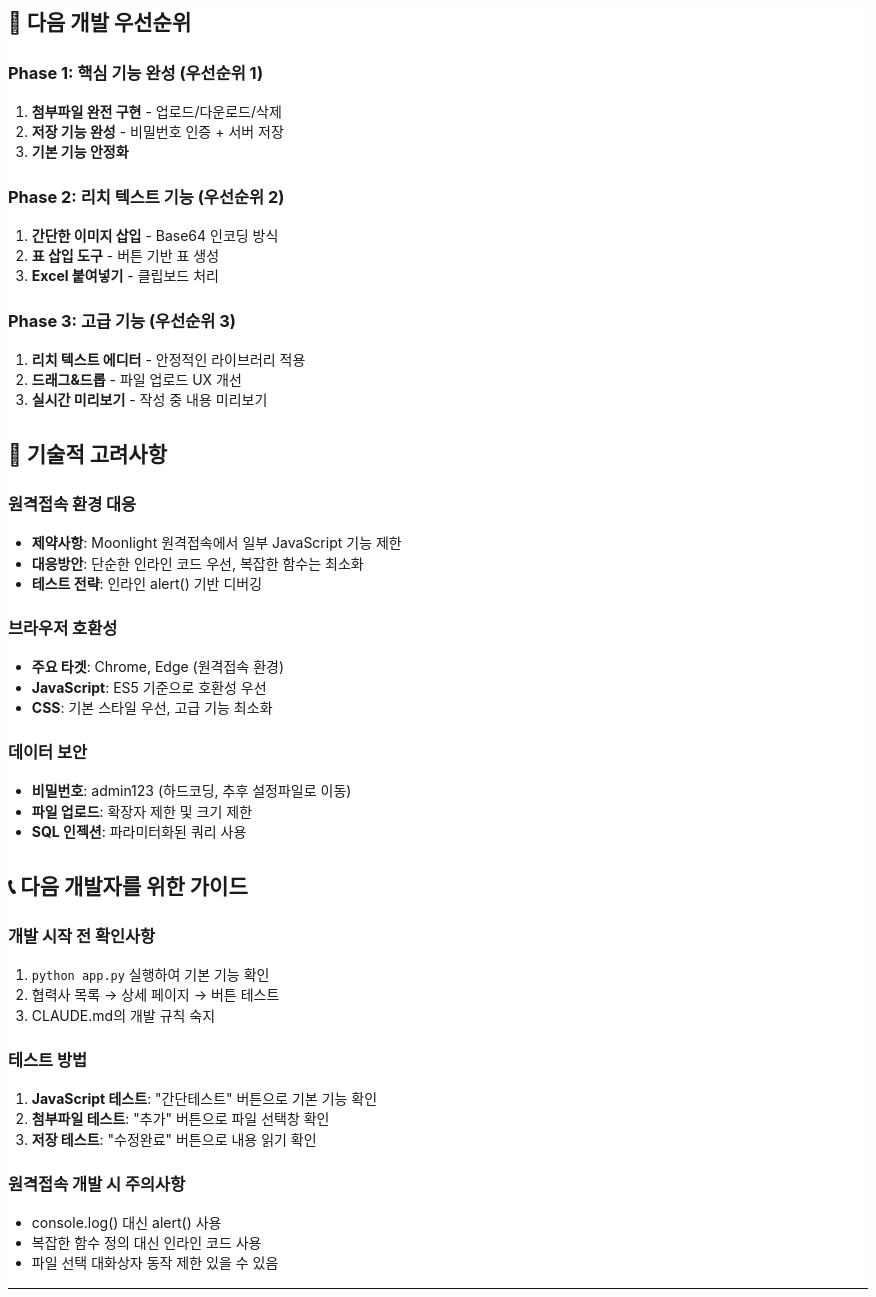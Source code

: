 ## 🎯 다음 개발 우선순위

### **Phase 1: 핵심 기능 완성 (우선순위 1)**
1. **첨부파일 완전 구현** - 업로드/다운로드/삭제
2. **저장 기능 완성** - 비밀번호 인증 + 서버 저장
3. **기본 기능 안정화**

### **Phase 2: 리치 텍스트 기능 (우선순위 2)**  
1. **간단한 이미지 삽입** - Base64 인코딩 방식
2. **표 삽입 도구** - 버튼 기반 표 생성
3. **Excel 붙여넣기** - 클립보드 처리

### **Phase 3: 고급 기능 (우선순위 3)**
1. **리치 텍스트 에디터** - 안정적인 라이브러리 적용
2. **드래그&드롭** - 파일 업로드 UX 개선
3. **실시간 미리보기** - 작성 중 내용 미리보기

## 🔧 기술적 고려사항

### **원격접속 환경 대응**
- **제약사항**: Moonlight 원격접속에서 일부 JavaScript 기능 제한
- **대응방안**: 단순한 인라인 코드 우선, 복잡한 함수는 최소화
- **테스트 전략**: 인라인 alert() 기반 디버깅

### **브라우저 호환성**
- **주요 타겟**: Chrome, Edge (원격접속 환경)
- **JavaScript**: ES5 기준으로 호환성 우선
- **CSS**: 기본 스타일 우선, 고급 기능 최소화

### **데이터 보안**
- **비밀번호**: admin123 (하드코딩, 추후 설정파일로 이동)
- **파일 업로드**: 확장자 제한 및 크기 제한
- **SQL 인젝션**: 파라미터화된 쿼리 사용

## 📞 다음 개발자를 위한 가이드

### **개발 시작 전 확인사항**
1. `python app.py` 실행하여 기본 기능 확인
2. 협력사 목록 → 상세 페이지 → 버튼 테스트
3. CLAUDE.md의 개발 규칙 숙지

### **테스트 방법**
1. **JavaScript 테스트**: "간단테스트" 버튼으로 기본 기능 확인
2. **첨부파일 테스트**: "추가" 버튼으로 파일 선택창 확인  
3. **저장 테스트**: "수정완료" 버튼으로 내용 읽기 확인

### **원격접속 개발 시 주의사항**
- console.log() 대신 alert() 사용
- 복잡한 함수 정의 대신 인라인 코드 사용
- 파일 선택 대화상자 동작 제한 있을 수 있음

---